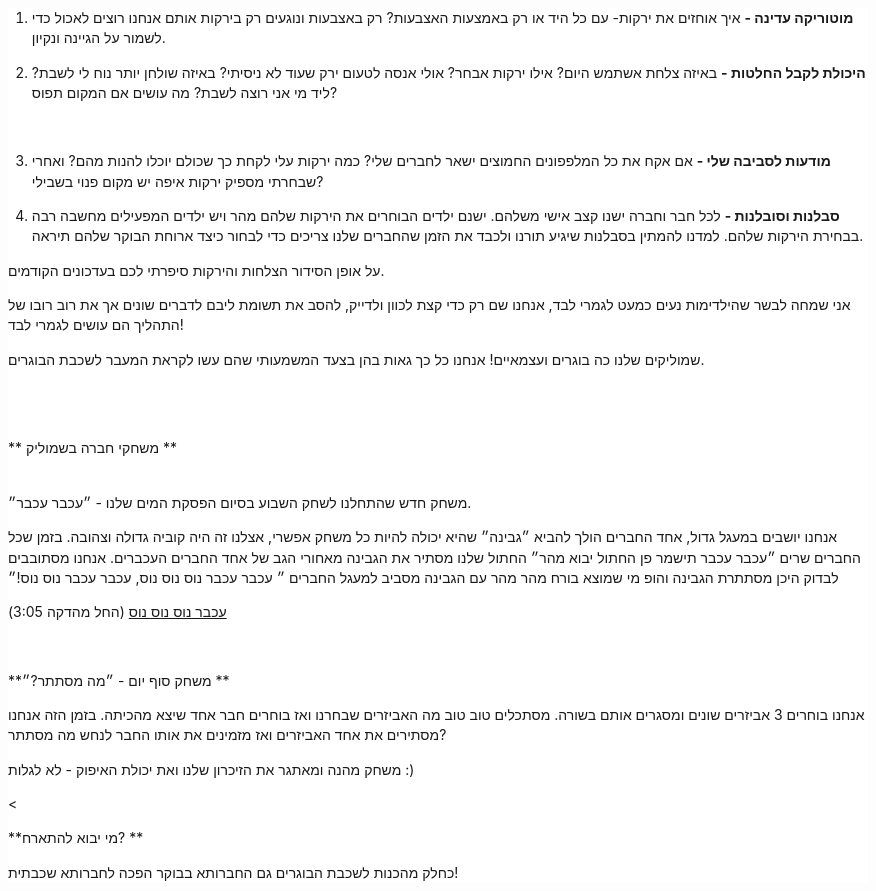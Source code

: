  1. **מוטוריקה עדינה -** איך אוחזים את ירקות- עם כל היד או רק באמצעות האצבעות? רק באצבעות ונוגעים רק בירקות אותם אנחנו רוצים לאכול כדי לשמור על הגיינה ונקיון.

 

2.  **היכולת לקבל החלטות -** באיזה צלחת אשתמש היום? אילו ירקות אבחר? אולי אנסה לטעום ירק שעוד לא ניסיתי? באיזה שולחן יותר נוח לי לשבת? ליד מי אני רוצה לשבת? מה עושים אם המקום תפוס? 
<br/>


3. **מודעות לסביבה שלי -** אם אקח את כל המלפפונים החמוצים ישאר לחברים שלי? כמה ירקות עלי לקחת כך שכולם יוכלו להנות מהם? ואחרי שבחרתי מספיק ירקות איפה יש מקום פנוי בשבילי?   

4. **סבלנות וסובלנות -** לכל חבר וחברה ישנו קצב אישי משלהם. ישנם ילדים הבוחרים את הירקות שלהם מהר ויש ילדים המפעילים מחשבה רבה בבחירת הירקות שלהם. למדנו להמתין בסבלנות שיגיע תורנו ולכבד את הזמן שהחברים שלנו צריכים כדי לבחור כיצד ארוחת הבוקר שלהם תיראה.

על אופן הסידור הצלחות והירקות סיפרתי לכם בעדכונים הקודמים. 

אני שמחה לבשר שהילדימות נעים כמעט לגמרי לבד, אנחנו שם רק כדי קצת לכוון ולדייק, להסב את תשומת ליבם לדברים שונים אך את רוב רובו של התהליך הם עושים לגמרי לבד! 

שמוליקים שלנו כה בוגרים ועצמאיים! אנחנו כל כך גאות בהן בצעד המשמעותי שהם עשו לקראת המעבר לשכבת הבוגרים.  
<br/>

<br>

** משחקי חברה בשמוליק 
**


<br/>
משחק חדש שהתחלנו לשחק השבוע בסיום הפסקת המים שלנו - ״עכבר עכבר״. 

אנחנו יושבים במעגל גדול, אחד החברים הולך להביא ״גבינה״ שהיא יכולה להיות כל משחק אפשרי, אצלנו זה היה קוביה גדולה וצהובה. בזמן שכל החברים שרים ״עכבר עכבר תישמר פן החתול יבוא מהר״ החתול שלנו מסתיר את הגבינה מאחורי הגב של אחד החברים העכברים. אנחנו מסתובבים לבדוק היכן מסתתרת הגבינה והופ מי שמוצא בורח מהר מהר עם הגבינה מסביב למעגל החברים ״ עכבר עכבר נוס נוס נוס, עכבר עכבר נוס נוס!״ 

[עכבר נוס נוס נוס](https://www.youtube.com/watch?v=FJfrN6I-mUo&t=30s) (החל מהדקה 3:05) 


<br>

**משחק סוף יום - ״מה מסתתר?״
**

אנחנו בוחרים 3 אביזרים שונים ומסגרים אותם בשורה. מסתכלים טוב טוב מה האביזרים שבחרנו ואז בוחרים חבר אחד שיצא מהכיתה. בזמן הזה אנחנו מסתירים את אחד האביזרים ואז מזמינים את אותו החבר לנחש מה מסתתר? 

משחק מהנה ומאתגר את הזיכרון שלנו ואת יכולת האיפוק - לא לגלות :)  


<<br/>

**מי יבוא להתארח?
**



כחלק מהכנות לשכבת הבוגרים גם החברותא בבוקר הפכה לחברותא שכבתית! 
